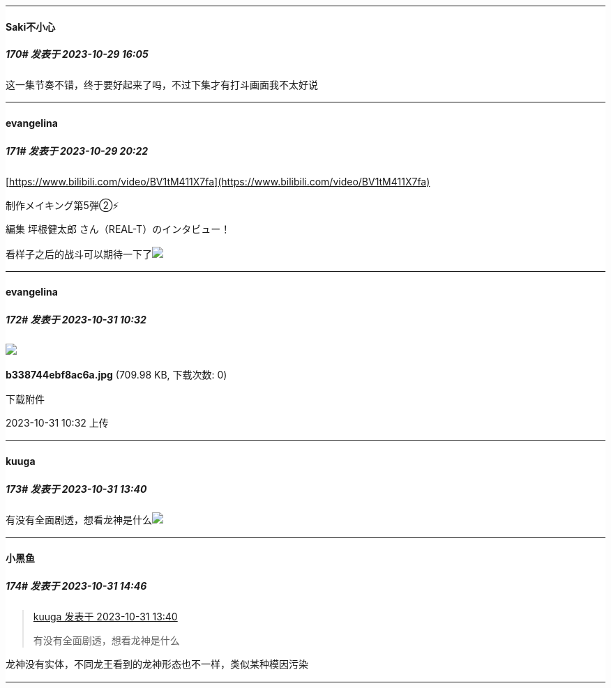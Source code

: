 
*****

####  Saki不小心  
##### 170#       发表于 2023-10-29 16:05

这一集节奏不错，终于要好起来了吗，不过下集才有打斗画面我不太好说


*****

####  evangelina  
##### 171#       发表于 2023-10-29 20:22

[https://www.bilibili.com/video/BV1tM411X7fa](https://www.bilibili.com/video/BV1tM411X7fa)

制作メイキング第5弾②⚡️

編集 坪根健太郎 さん（REAL-T）のインタビュー！

看样子之后的战斗可以期待一下了<img src="https://static.saraba1st.com/image/smiley/face2017/037.png" referrerpolicy="no-referrer">


*****

####  evangelina  
##### 172#       发表于 2023-10-31 10:32

<img src="https://img.saraba1st.com/forum/202310/31/103224v48ku2evb24984zg.jpg" referrerpolicy="no-referrer">

<strong>b338744ebf8ac6a.jpg</strong> (709.98 KB, 下载次数: 0)

下载附件

2023-10-31 10:32 上传


*****

####  kuuga  
##### 173#       发表于 2023-10-31 13:40

有没有全面剧透，想看龙神是什么<img src="https://static.saraba1st.com/image/smiley/face2017/067.png" referrerpolicy="no-referrer">


*****

####  小黑鱼  
##### 174#       发表于 2023-10-31 14:46

<blockquote><a href="httphttps://bbs.saraba1st.com/2b/forum.php?mod=redirect&amp;goto=findpost&amp;pid=62891694&amp;ptid=2058325" target="_blank">kuuga 发表于 2023-10-31 13:40</a>

有没有全面剧透，想看龙神是什么</blockquote>
龙神没有实体，不同龙王看到的龙神形态也不一样，类似某种模因污染

*****
